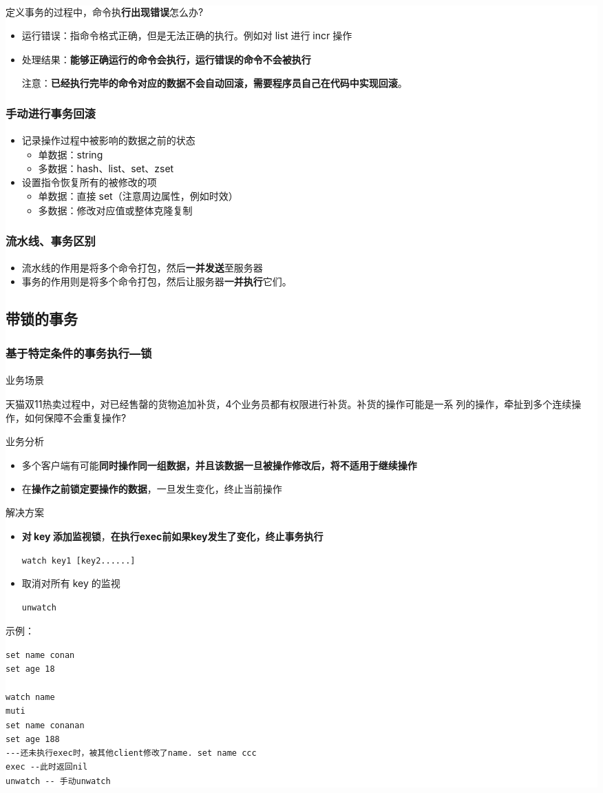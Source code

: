 定义事务的过程中，命令执**行出现错误**怎么办?

- 运行错误：指命令格式正确，但是无法正确的执行。例如对 list 进行 incr 操作

- 处理结果：**能够正确运行的命令会执行，运行错误的命令不会被执行**

  注意：**已经执行完毕的命令对应的数据不会自动回滚，需要程序员自己在代码中实现回滚**。



### 手动进行事务回滚

- 记录操作过程中被影响的数据之前的状态
  - 单数据：string
  - 多数据：hash、list、set、zset
- 设置指令恢复所有的被修改的项
  - 单数据：直接 set（注意周边属性，例如时效）
  - 多数据：修改对应值或整体克隆复制



### 流水线、事务区别

*   流水线的作用是将多个命令打包，然后**一并发送**至服务器
*   事务的作用则是将多个命令打包，然后让服务器**一并执行**它们。





## 带锁的事务

### 基于特定条件的事务执行—锁

业务场景

天猫双11热卖过程中，对已经售罄的货物追加补货，4个业务员都有权限进行补货。补货的操作可能是一系 列的操作，牵扯到多个连续操作，如何保障不会重复操作?

业务分析

*   多个客户端有可能**同时操作同一组数据，并且该数据一旦被操作修改后，将不适用于继续操作**

*   在**操作之前锁定要操作的数据**，一旦发生变化，终止当前操作

解决方案

*   **对 key 添加监视锁**，**在执行exec前如果key发生了变化，终止事务执行**

    ```
    watch key1 [key2......]
    ```

*   取消对所有 key 的监视

    ```
    unwatch
    ```

示例：

```
set name conan
set age 18

watch name
muti
set name conanan
set age 188
---还未执行exec时，被其他client修改了name. set name ccc
exec --此时返回nil
unwatch -- 手动unwatch
```
